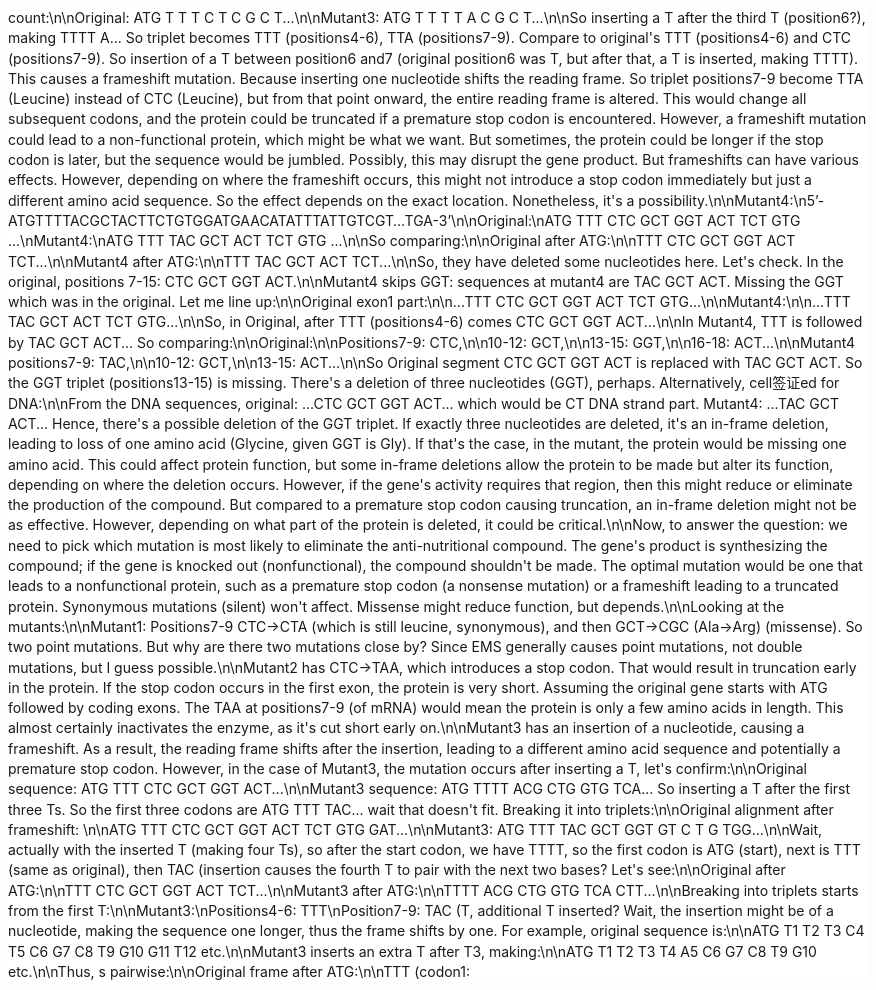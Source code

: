 count:\n\nOriginal: ATG T T T C T C G C T...\n\nMutant3: ATG T T T T A C G C T...\n\nSo inserting a T after the third T (position6?), making TTTT A... So triplet becomes TTT (positions4-6), TTA (positions7-9). Compare to original\'s TTT (positions4-6) and CTC (positions7-9). So insertion of a T between position6 and7 (original position6 was T, but after that, a T is inserted, making TTTT). This causes a frameshift mutation. Because inserting one nucleotide shifts the reading frame. So triplet positions7-9 become TTA (Leucine) instead of CTC (Leucine), but from that point onward, the entire reading frame is altered. This would change all subsequent codons, and the protein could be truncated if a premature stop codon is encountered. However, a frameshift mutation could lead to a non-functional protein, which might be what we want. But sometimes, the protein could be longer if the stop codon is later, but the sequence would be jumbled. Possibly, this may disrupt the gene product. But frameshifts can have various effects. However, depending on where the frameshift occurs, this might not introduce a stop codon immediately but just a different amino acid sequence. So the effect depends on the exact location. Nonetheless, it\'s a possibility.\n\nMutant4:\n5’-ATGTTTTACGCTACTTCTGTGGATGAACATATTTATTGTCGT…TGA-3’\n\nOriginal:\nATG TTT CTC GCT GGT ACT TCT GTG ...\nMutant4:\nATG TTT TAC GCT ACT TCT GTG ...\n\nSo comparing:\n\nOriginal after ATG:\n\nTTT CTC GCT GGT ACT TCT...\n\nMutant4 after ATG:\n\nTTT TAC GCT ACT TCT...\n\nSo, they have deleted some nucleotides here. Let\'s check. In the original, positions 7-15: CTC GCT GGT ACT.\n\nMutant4 skips GGT: sequences at mutant4 are TAC GCT ACT. Missing the GGT which was in the original. Let me line up:\n\nOriginal exon1 part:\n\n...TTT CTC GCT GGT ACT TCT GTG...\n\nMutant4:\n\n...TTT TAC GCT ACT TCT GTG...\n\nSo, in Original, after TTT (positions4-6) comes CTC GCT GGT ACT...\n\nIn Mutant4, TTT is followed by TAC GCT ACT... So comparing:\n\nOriginal:\n\nPositions7-9: CTC,\n\n10-12: GCT,\n\n13-15: GGT,\n\n16-18: ACT...\n\nMutant4 positions7-9: TAC,\n\n10-12: GCT,\n\n13-15: ACT...\n\nSo Original segment CTC GCT GGT ACT is replaced with TAC GCT ACT. So the GGT triplet (positions13-15) is missing. There\'s a deletion of three nucleotides (GGT), perhaps. Alternatively, cell签证ed for DNA:\n\nFrom the DNA sequences, original: ...CTC GCT GGT ACT... which would be CT DNA strand part. Mutant4: ...TAC GCT ACT... Hence, there\'s a possible deletion of the GGT triplet. If exactly three nucleotides are deleted, it\'s an in-frame deletion, leading to loss of one amino acid (Glycine, given GGT is Gly). If that\'s the case, in the mutant, the protein would be missing one amino acid. This could affect protein function, but some in-frame deletions allow the protein to be made but alter its function, depending on where the deletion occurs. However, if the gene\'s activity requires that region, then this might reduce or eliminate the production of the compound. But compared to a premature stop codon causing truncation, an in-frame deletion might not be as effective. However, depending on what part of the protein is deleted, it could be critical.\n\nNow, to answer the question: we need to pick which mutation is most likely to eliminate the anti-nutritional compound. The gene\'s product is synthesizing the compound; if the gene is knocked out (nonfunctional), the compound shouldn\'t be made. The optimal mutation would be one that leads to a nonfunctional protein, such as a premature stop codon (a nonsense mutation) or a frameshift leading to a truncated protein. Synonymous mutations (silent) won\'t affect. Missense might reduce function, but depends.\n\nLooking at the mutants:\n\nMutant1: Positions7-9 CTC→CTA (which is still leucine, synonymous), and then GCT→CGC (Ala→Arg) (missense). So two point mutations. But why are there two mutations close by? Since EMS generally causes point mutations, not double mutations, but I guess possible.\n\nMutant2 has CTC→TAA, which introduces a stop codon. That would result in truncation early in the protein. If the stop codon occurs in the first exon, the protein is very short. Assuming the original gene starts with ATG followed by coding exons. The TAA at positions7-9 (of mRNA) would mean the protein is only a few amino acids in length. This almost certainly inactivates the enzyme, as it\'s cut short early on.\n\nMutant3 has an insertion of a nucleotide, causing a frameshift. As a result, the reading frame shifts after the insertion, leading to a different amino acid sequence and potentially a premature stop codon. However, in the case of Mutant3, the mutation occurs after inserting a T, let\'s confirm:\n\nOriginal sequence: ATG TTT CTC GCT GGT ACT...\n\nMutant3 sequence: ATG TTTT ACG CTG GTG TCA... So inserting a T after the first three Ts. So the first three codons are ATG TTT TAC... wait that doesn\'t fit. Breaking it into triplets:\n\nOriginal alignment after frameshift: \n\nATG TTT CTC GCT GGT ACT TCT GTG GAT...\n\nMutant3: ATG TTT TAC GCT GGT GT C T G TGG...\n\nWait, actually with the inserted T (making four Ts), so after the start codon, we have TTTT, so the first codon is ATG (start), next is TTT (same as original), then TAC (insertion causes the fourth T to pair with the next two bases? Let\'s see:\n\nOriginal after ATG:\n\nTTT CTC GCT GGT ACT TCT...\n\nMutant3 after ATG:\n\nTTTT ACG CTG GTG TCA CTT...\n\nBreaking into triplets starts from the first T:\n\nMutant3:\nPositions4-6: TTT\nPosition7-9: TAC (T, additional T inserted? Wait, the insertion might be of a nucleotide, making the sequence one longer, thus the frame shifts by one. For example, original sequence is:\n\nATG T1 T2 T3 C4 T5 C6 G7 C8 T9 G10 G11 T12 etc.\n\nMutant3 inserts an extra T after T3, making:\n\nATG T1 T2 T3 T4 A5 C6 G7 C8 T9 G10 etc.\n\nThus, s pairwise:\n\nOriginal frame after ATG:\n\nTTT (codon1:
